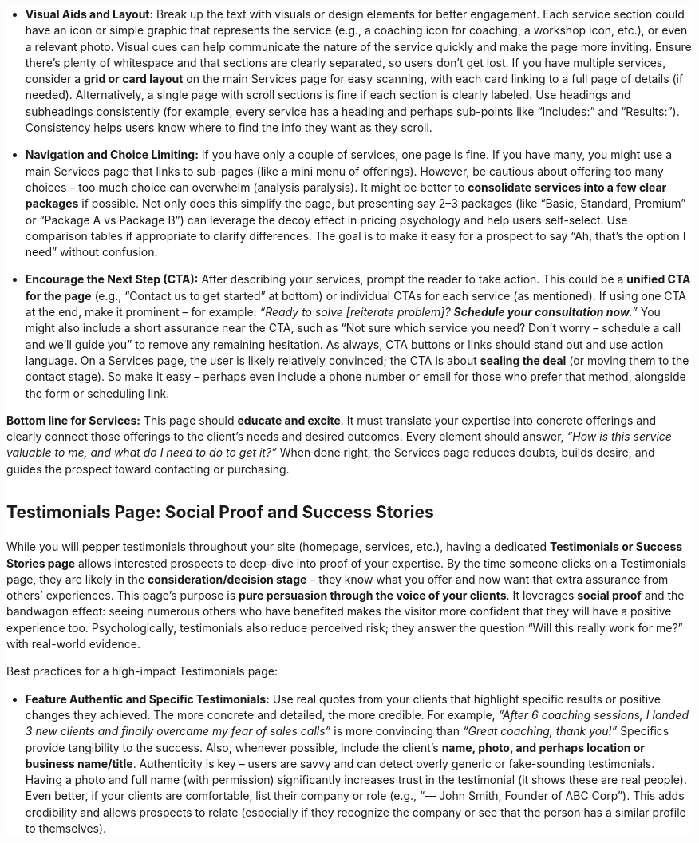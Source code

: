 - **Visual Aids and Layout:** Break up the text with visuals or design elements for better engagement. Each service section could have an icon or simple graphic that represents the service (e.g., a coaching icon for coaching, a workshop icon, etc.), or even a relevant photo. Visual cues can help communicate the nature of the service quickly and make the page more inviting. Ensure there’s plenty of whitespace and that sections are clearly separated, so users don’t get lost. If you have multiple services, consider a **grid or card layout** on the main Services page for easy scanning, with each card linking to a full page of details (if needed). Alternatively, a single page with scroll sections is fine if each section is clearly labeled. Use headings and subheadings consistently (for example, every service has a heading and perhaps sub-points like “Includes:” and “Results:”). Consistency helps users know where to find the info they want as they scroll.

- **Navigation and Choice Limiting:** If you have only a couple of services, one page is fine. If you have many, you might use a main Services page that links to sub-pages (like a mini menu of offerings). However, be cautious about offering too many choices – too much choice can overwhelm (analysis paralysis). It might be better to **consolidate services into a few clear packages** if possible. Not only does this simplify the page, but presenting say 2–3 packages (like “Basic, Standard, Premium” or “Package A vs Package B”) can leverage the decoy effect in pricing psychology and help users self-select. Use comparison tables if appropriate to clarify differences. The goal is to make it easy for a prospect to say “Ah, that’s the option I need” without confusion.

- **Encourage the Next Step (CTA):** After describing your services, prompt the reader to take action. This could be a **unified CTA for the page** (e.g., “Contact us to get started” at bottom) or individual CTAs for each service (as mentioned). If using one CTA at the end, make it prominent – for example: _“Ready to solve \[reiterate problem]? **Schedule your consultation now**.”_ You might also include a short assurance near the CTA, such as “Not sure which service you need? Don’t worry – schedule a call and we’ll guide you” to remove any remaining hesitation. As always, CTA buttons or links should stand out and use action language. On a Services page, the user is likely relatively convinced; the CTA is about **sealing the deal** (or moving them to the contact stage). So make it easy – perhaps even include a phone number or email for those who prefer that method, alongside the form or scheduling link.

**Bottom line for Services:** This page should **educate and excite**. It must translate your expertise into concrete offerings and clearly connect those offerings to the client’s needs and desired outcomes. Every element should answer, _“How is this service valuable to me, and what do I need to do to get it?”_ When done right, the Services page reduces doubts, builds desire, and guides the prospect toward contacting or purchasing.

## Testimonials Page: Social Proof and Success Stories

While you will pepper testimonials throughout your site (homepage, services, etc.), having a dedicated **Testimonials or Success Stories page** allows interested prospects to deep-dive into proof of your expertise. By the time someone clicks on a Testimonials page, they are likely in the **consideration/decision stage** – they know what you offer and now want that extra assurance from others’ experiences. This page’s purpose is **pure persuasion through the voice of your clients**. It leverages **social proof** and the bandwagon effect: seeing numerous others who have benefited makes the visitor more confident that they will have a positive experience too. Psychologically, testimonials also reduce perceived risk; they answer the question “Will this really work for me?” with real-world evidence.

Best practices for a high-impact Testimonials page:

- **Feature Authentic and Specific Testimonials:** Use real quotes from your clients that highlight specific results or positive changes they achieved. The more concrete and detailed, the more credible. For example, _“After 6 coaching sessions, I landed 3 new clients and finally overcame my fear of sales calls”_ is more convincing than _“Great coaching, thank you!”_ Specifics provide tangibility to the success. Also, whenever possible, include the client’s **name, photo, and perhaps location or business name/title**. Authenticity is key – users are savvy and can detect overly generic or fake-sounding testimonials. Having a photo and full name (with permission) significantly increases trust in the testimonial (it shows these are real people). Even better, if your clients are comfortable, list their company or role (e.g., “— John Smith, Founder of ABC Corp”). This adds credibility and allows prospects to relate (especially if they recognize the company or see that the person has a similar profile to themselves).
